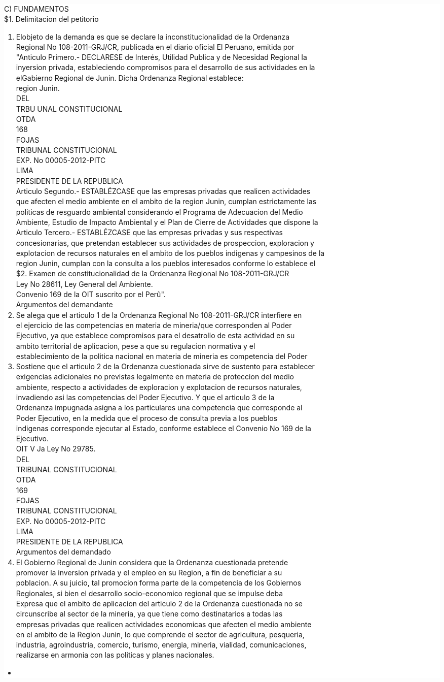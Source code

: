 C) FUNDAMENTOS  
$1. Delimitacion del petitorio  
1. Elobjeto de la demanda es que se declare la inconstitucionalidad de la Ordenanza  
Regional No 108-2011-GRJ/CR, publicada en el diario oficial El Peruano, emitida por  
"Anticulo Primero.- DECLARESE de Interés, Utilidad Publica y de Necesidad Regional la  
inyersion privada, estableciendo compromisos para el desarrollo de sus actividades en la  
elGabierno Regional de Junin. Dicha Ordenanza Regional establece:  
region Junin.  
DEL  
TRBU UNAL CONSTITUCIONAL  
OTDA  
168  
FOJAS  
TRIBUNAL CONSTITUCIONAL  
EXP. No 00005-2012-PITC  
LIMA  
PRESIDENTE DE LA REPUBLICA  
Articulo Segundo.- ESTABLÉZCASE que las empresas privadas que realicen actividades  
que afecten el medio ambiente en el ambito de la region Junin, cumplan estrictamente las  
politicas de resguardo ambiental considerando el Programa de Adecuacion del Medio  
Ambiente, Estudio de Impacto Ambiental y el Plan de Cierre de Actividades que dispone la  
Articulo Tercero.- ESTABLÉZCASE que las empresas privadas y sus respectivas  
concesionarias, que pretendan establecer sus actividades de prospeccion, exploracion y  
explotacion de recursos naturales en el ambito de los pueblos indigenas y campesinos de la  
region Junin, cumplan con la consulta a los pueblos interesados conforme lo establece el  
$2. Examen de constitucionalidad de la Ordenanza Regional No 108-2011-GRJ/CR  
Ley No 28611, Ley General del Ambiente.  
Convenio 169 de la OIT suscrito por el Perû".  
Argumentos del demandante  
2. Se alega que el articulo 1 de la Ordenanza Regional No 108-2011-GRJ/CR interfiere en  
el ejercicio de las competencias en materia de mineria/que corresponden al Poder  
Ejecutivo, ya que establece compromisos para el desatrollo de esta actividad en su  
ambito territorial de aplicacion, pese a que su regulacion normativa y el  
establecimiento de la politica nacional en materia de mineria es competencia del Poder  
3. Sostiene que el articulo 2 de la Ordenanza cuestionada sirve de sustento para establecer  
exigencias adicionales no previstas legalmente en materia de proteccion del medio  
ambiente, respecto a actividades de exploracion y explotacion de recursos naturales,  
invadiendo asi las competencias del Poder Ejecutivo. Y que el articulo 3 de la  
Ordenanza impugnada asigna a los particulares una competencia que corresponde al  
Poder Ejecutivo, en la medida que el proceso de consulta previa a los pueblos  
indigenas corresponde ejecutar al Estado, conforme establece el Convenio No 169 de la  
Ejecutivo.  
OIT V Ja Ley No 29785.  
DEL  
TRIBUNAL CONSTITUCIONAL  
OTDA  
169  
FOJAS  
TRIBUNAL CONSTITUCIONAL  
EXP. No 00005-2012-PITC  
LIMA  
PRESIDENTE DE LA REPUBLICA  
Argumentos del demandado  
4. El Gobierno Regional de Junin considera que la Ordenanza cuestionada pretende  
promover la inversion privada y el empleo en su Region, a fin de beneficiar a su  
poblacion. A su juicio, tal promocion forma parte de la competencia de los Gobiernos  
Regionales, si bien el desarrollo socio-economico regional que se impulse deba  
Expresa que el ambito de aplicacion del articulo 2 de la Ordenanza cuestionada no se  
circunscribe al sector de la mineria, ya que tiene como destinatarios a todas las  
empresas privadas que realicen actividades economicas que afecten el medio ambiente  
en el ambito de la Region Junin, lo que comprende el sector de agricultura, pesqueria,  
industria, agroindustria, comercio, turismo, energia, mineria, vialidad, comunicaciones,  
realizarse en armonia con las politicas y planes nacionales.  
-  